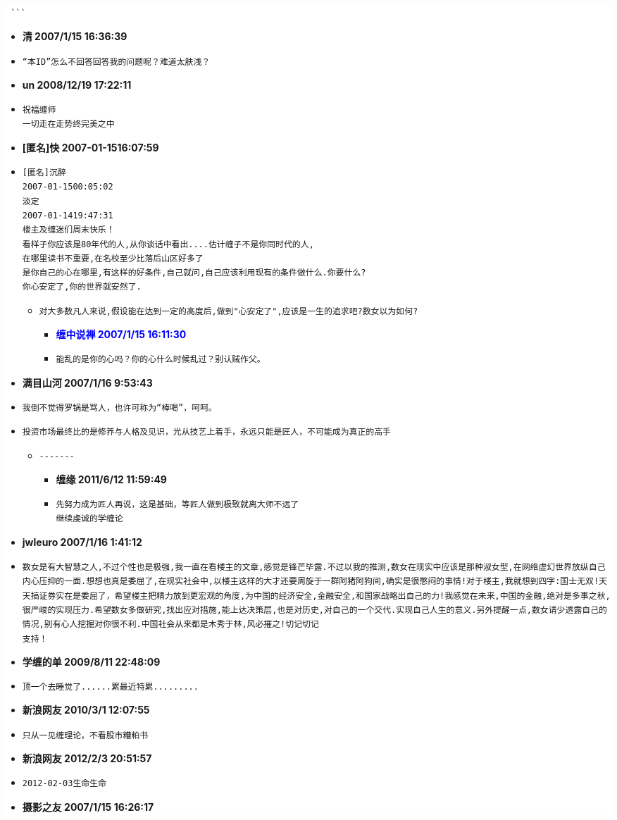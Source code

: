      ```
- **清 2007/1/15 16:36:39**
- ```
  “本ID”怎么不回答回答我的问题呢？难道太肤浅？
  ```
- **un 2008/12/19 17:22:11**
- ```
  祝福缠师
  一切走在走势终完美之中
  ```
- **[匿名]快 2007-01-1516:07:59**
- ```
  [匿名]沉醉
  2007-01-1500:05:02
  淡定
  2007-01-1419:47:31
  楼主及缠迷们周末快乐！
  看样子你应该是80年代的人,从你谈话中看出....估计缠子不是你同时代的人,
  在哪里读书不重要,在名校至少比落后山区好多了
  是你自己的心在哪里,有这样的好条件,自己就问,自己应该利用现有的条件做什么.你要什么?
  你心安定了,你的世界就安然了.
  ```
   - ```
     对大多数凡人来说,假设能在达到一定的高度后,做到"心安定了",应该是一生的追求吧?数女以为如何?
     ```
      - <font color='blue'>**缠中说禅 2007/1/15 16:11:30**</font>
      - ```
        能乱的是你的心吗？你的心什么时候乱过？别认贼作父。
        ```
- **满目山河 2007/1/16 9:53:43**
- ```
  我倒不觉得罗锅是骂人，也许可称为“棒喝”，呵呵。
  ```
- ```
  投资市场最终比的是修养与人格及见识，光从技艺上着手，永远只能是匠人，不可能成为真正的高手
  ```
   - ```
     -------
     ```
      - **缠缘 2011/6/12 11:59:49**
      - ```
        先努力成为匠人再说，这是基础，等匠人做到极致就离大师不远了
        继续虔诚的学缠论
        ```
- **jwleuro 2007/1/16 1:41:12**
- ```
  数女是有大智慧之人,不过个性也是极强,我一直在看楼主的文章,感觉是锋芒毕露.不过以我的推测,数女在现实中应该是那种淑女型,在网络虚幻世界放纵自己内心压抑的一面.想想也真是委屈了,在现实社会中,以楼主这样的大才还要周旋于一群阿猪阿狗间,确实是很憋闷的事情!对于楼主,我就想到四字:国士无双!天天搞证券实在是委屈了，希望楼主把精力放到更宏观的角度,为中国的经济安全,金融安全,和国家战略出自己的力!我感觉在未来,中国的金融,绝对是多事之秋,很严峻的实现压力.希望数女多做研究,找出应对措施,能上达决策层,也是对历史,对自己的一个交代.实现自己人生的意义.另外提醒一点,数女请少透露自己的情况,别有心人挖掘对你很不利.中国社会从来都是木秀于林,风必摧之!切记切记
  支持！
  ```
- **学缠的单 2009/8/11 22:48:09**
- ```
  顶一个去睡觉了......累最近特累.........
  ```
- **新浪网友 2010/3/1 12:07:55**
- ```
  只从一见缠理论，不看股市糟粕书
  ```
- **新浪网友 2012/2/3 20:51:57**
- ```
  2012-02-03生命生命
  ```
- **摄影之友 2007/1/15 16:26:17**
  ```